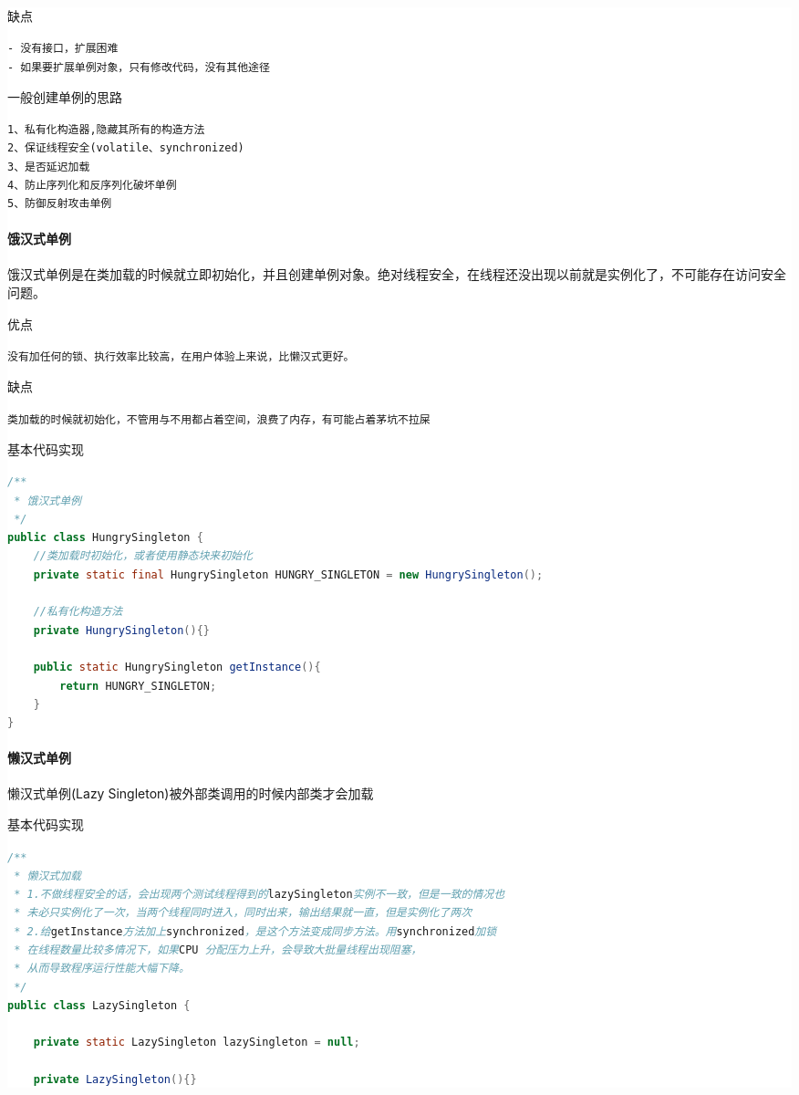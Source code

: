 缺点

```text
- 没有接口，扩展困难
- 如果要扩展单例对象，只有修改代码，没有其他途径
```

一般创建单例的思路

```text
1、私有化构造器,隐藏其所有的构造方法
2、保证线程安全(volatile、synchronized)
3、是否延迟加载
4、防止序列化和反序列化破坏单例
5、防御反射攻击单例
```

#### 饿汉式单例

饿汉式单例是在类加载的时候就立即初始化，并且创建单例对象。绝对线程安全，在线程还没出现以前就是实例化了，不可能存在访问安全问题。

优点

```text
没有加任何的锁、执行效率比较高，在用户体验上来说，比懒汉式更好。
```

缺点

```text
类加载的时候就初始化，不管用与不用都占着空间，浪费了内存，有可能占着茅坑不拉屎
```

基本代码实现

```java
/**
 * 饿汉式单例
 */
public class HungrySingleton {
    //类加载时初始化，或者使用静态块来初始化
    private static final HungrySingleton HUNGRY_SINGLETON = new HungrySingleton();

    //私有化构造方法
    private HungrySingleton(){}

    public static HungrySingleton getInstance(){
        return HUNGRY_SINGLETON;
    }
}
```

#### 懒汉式单例

懒汉式单例(Lazy Singleton)被外部类调用的时候内部类才会加载

基本代码实现

```java
/**
 * 懒汉式加载
 * 1.不做线程安全的话，会出现两个测试线程得到的lazySingleton实例不一致，但是一致的情况也
 * 未必只实例化了一次，当两个线程同时进入，同时出来，输出结果就一直，但是实例化了两次
 * 2.给getInstance方法加上synchronized，是这个方法变成同步方法。用synchronized加锁
 * 在线程数量比较多情况下，如果CPU 分配压力上升，会导致大批量线程出现阻塞，
 * 从而导致程序运行性能大幅下降。
 */
public class LazySingleton {

    private static LazySingleton lazySingleton = null;

    private LazySingleton(){}
```